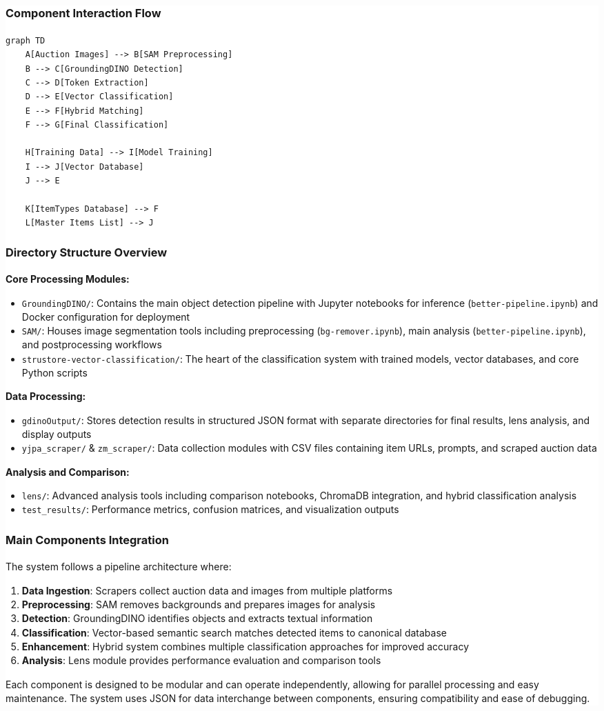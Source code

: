 ### Component Interaction Flow

```mermaid
graph TD
    A[Auction Images] --> B[SAM Preprocessing]
    B --> C[GroundingDINO Detection]
    C --> D[Token Extraction]
    D --> E[Vector Classification]
    E --> F[Hybrid Matching]
    F --> G[Final Classification]
    
    H[Training Data] --> I[Model Training]
    I --> J[Vector Database]
    J --> E
    
    K[ItemTypes Database] --> F
    L[Master Items List] --> J
```

### Directory Structure Overview

**Core Processing Modules:**
- `GroundingDINO/`: Contains the main object detection pipeline with Jupyter notebooks for inference (`better-pipeline.ipynb`) and Docker configuration for deployment
- `SAM/`: Houses image segmentation tools including preprocessing (`bg-remover.ipynb`), main analysis (`better-pipeline.ipynb`), and postprocessing workflows
- `strustore-vector-classification/`: The heart of the classification system with trained models, vector databases, and core Python scripts

**Data Processing:**
- `gdinoOutput/`: Stores detection results in structured JSON format with separate directories for final results, lens analysis, and display outputs
- `yjpa_scraper/` & `zm_scraper/`: Data collection modules with CSV files containing item URLs, prompts, and scraped auction data

**Analysis and Comparison:**
- `lens/`: Advanced analysis tools including comparison notebooks, ChromaDB integration, and hybrid classification analysis
- `test_results/`: Performance metrics, confusion matrices, and visualization outputs

### Main Components Integration

The system follows a pipeline architecture where:

1. **Data Ingestion**: Scrapers collect auction data and images from multiple platforms
2. **Preprocessing**: SAM removes backgrounds and prepares images for analysis  
3. **Detection**: GroundingDINO identifies objects and extracts textual information
4. **Classification**: Vector-based semantic search matches detected items to canonical database
5. **Enhancement**: Hybrid system combines multiple classification approaches for improved accuracy
6. **Analysis**: Lens module provides performance evaluation and comparison tools

Each component is designed to be modular and can operate independently, allowing for parallel processing and easy maintenance. The system uses JSON for data interchange between components, ensuring compatibility and ease of debugging.
